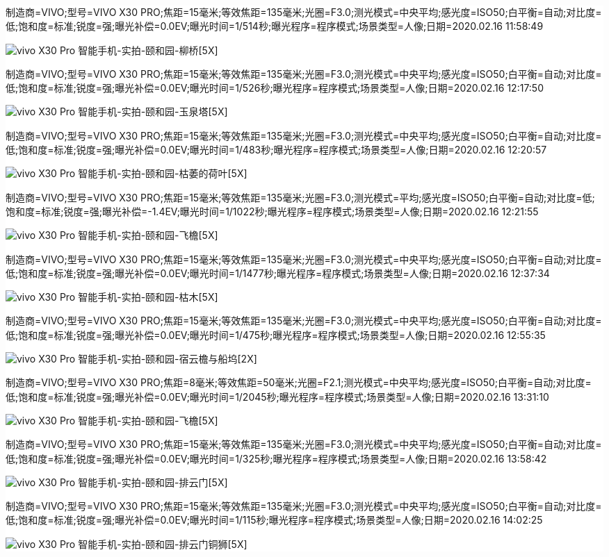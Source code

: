 制造商=VIVO;型号=VIVO X30 PRO;焦距=15毫米;等效焦距=135毫米;光圈=F3.0;测光模式=中央平均;感光度=ISO50;白平衡=自动;对比度=低;饱和度=标准;锐度=强;曝光补偿=0.0EV;曝光时间=1/514秒;曝光程序=程序模式;场景类型=人像;日期=2020.02.16 11:58:49



![vivo X30 Pro 智能手机-实拍-颐和园-柳桥[5X]](https://images.soomal.cc/doc/20200220/00087028.webp)

制造商=VIVO;型号=VIVO X30 PRO;焦距=15毫米;等效焦距=135毫米;光圈=F3.0;测光模式=中央平均;感光度=ISO50;白平衡=自动;对比度=低;饱和度=标准;锐度=强;曝光补偿=0.0EV;曝光时间=1/526秒;曝光程序=程序模式;场景类型=人像;日期=2020.02.16 12:17:50



![vivo X30 Pro 智能手机-实拍-颐和园-玉泉塔[5X]](https://images.soomal.cc/doc/20200220/00087029.webp)

制造商=VIVO;型号=VIVO X30 PRO;焦距=15毫米;等效焦距=135毫米;光圈=F3.0;测光模式=中央平均;感光度=ISO50;白平衡=自动;对比度=低;饱和度=标准;锐度=强;曝光补偿=0.0EV;曝光时间=1/483秒;曝光程序=程序模式;场景类型=人像;日期=2020.02.16 12:20:57



![vivo X30 Pro 智能手机-实拍-颐和园-枯萎的荷叶[5X]](https://images.soomal.cc/doc/20200220/00087030.webp)

制造商=VIVO;型号=VIVO X30 PRO;焦距=15毫米;等效焦距=135毫米;光圈=F3.0;测光模式=平均;感光度=ISO50;白平衡=自动;对比度=低;饱和度=标准;锐度=强;曝光补偿=-1.4EV;曝光时间=1/1022秒;曝光程序=程序模式;场景类型=人像;日期=2020.02.16 12:21:55



![vivo X30 Pro 智能手机-实拍-颐和园-飞檐[5X]](https://images.soomal.cc/doc/20200220/00087031.webp)

制造商=VIVO;型号=VIVO X30 PRO;焦距=15毫米;等效焦距=135毫米;光圈=F3.0;测光模式=中央平均;感光度=ISO50;白平衡=自动;对比度=低;饱和度=标准;锐度=强;曝光补偿=0.0EV;曝光时间=1/1477秒;曝光程序=程序模式;场景类型=人像;日期=2020.02.16 12:37:34



![vivo X30 Pro 智能手机-实拍-颐和园-枯木[5X]](https://images.soomal.cc/doc/20200220/00087032.webp)

制造商=VIVO;型号=VIVO X30 PRO;焦距=15毫米;等效焦距=135毫米;光圈=F3.0;测光模式=中央平均;感光度=ISO50;白平衡=自动;对比度=低;饱和度=标准;锐度=强;曝光补偿=0.0EV;曝光时间=1/475秒;曝光程序=程序模式;场景类型=人像;日期=2020.02.16 12:55:35



![vivo X30 Pro 智能手机-实拍-颐和园-宿云檐与船坞[2X]](https://images.soomal.cc/doc/20200220/00087033.webp)

制造商=VIVO;型号=VIVO X30 PRO;焦距=8毫米;等效焦距=50毫米;光圈=F2.1;测光模式=中央平均;感光度=ISO50;白平衡=自动;对比度=低;饱和度=标准;锐度=强;曝光补偿=0.0EV;曝光时间=1/2045秒;曝光程序=程序模式;场景类型=人像;日期=2020.02.16 13:31:10



![vivo X30 Pro 智能手机-实拍-颐和园-飞檐[5X]](https://images.soomal.cc/doc/20200220/00087034.webp)

制造商=VIVO;型号=VIVO X30 PRO;焦距=15毫米;等效焦距=135毫米;光圈=F3.0;测光模式=中央平均;感光度=ISO50;白平衡=自动;对比度=低;饱和度=标准;锐度=强;曝光补偿=0.0EV;曝光时间=1/325秒;曝光程序=程序模式;场景类型=人像;日期=2020.02.16 13:58:42



![vivo X30 Pro 智能手机-实拍-颐和园-排云门[5X]](https://images.soomal.cc/doc/20200220/00087035.webp)

制造商=VIVO;型号=VIVO X30 PRO;焦距=15毫米;等效焦距=135毫米;光圈=F3.0;测光模式=中央平均;感光度=ISO50;白平衡=自动;对比度=低;饱和度=标准;锐度=强;曝光补偿=0.0EV;曝光时间=1/115秒;曝光程序=程序模式;场景类型=人像;日期=2020.02.16 14:02:25



![vivo X30 Pro 智能手机-实拍-颐和园-排云门铜狮[5X]](https://images.soomal.cc/doc/20200220/00087036.webp)
